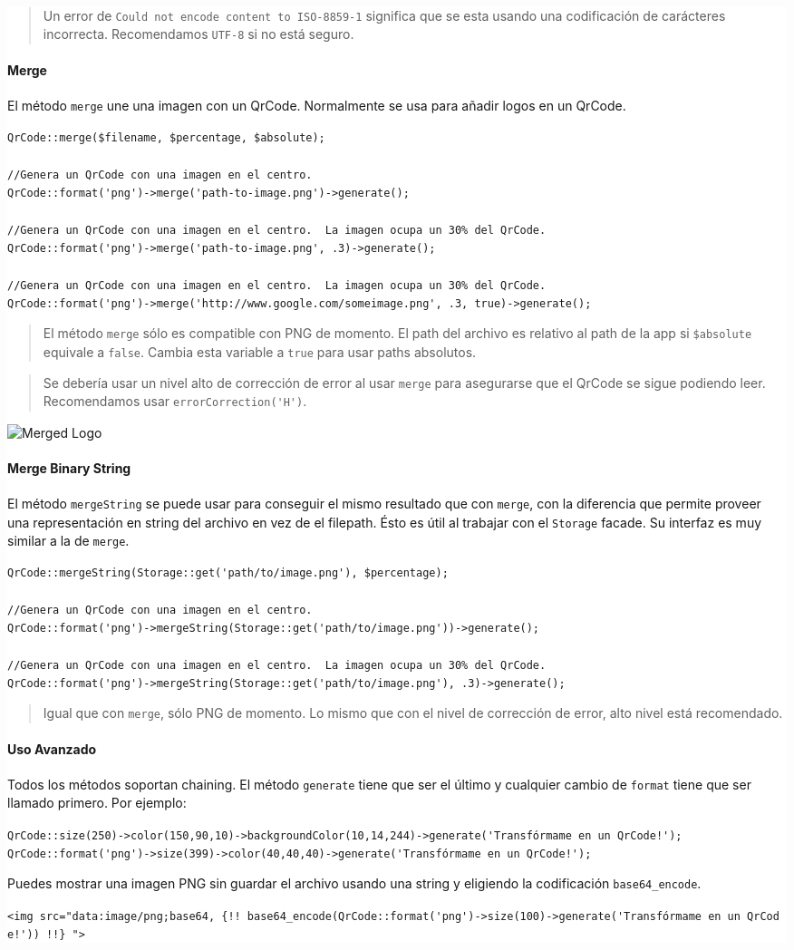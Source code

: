 >Un error de `Could not encode content to ISO-8859-1` significa que se esta usando una codificación de carácteres incorrecta.  Recomendamos `UTF-8` si no está seguro.

#### Merge

El método `merge` une una imagen con un QrCode.  Normalmente se usa para añadir logos en un QrCode.

	QrCode::merge($filename, $percentage, $absolute);
	
	//Genera un QrCode con una imagen en el centro.
	QrCode::format('png')->merge('path-to-image.png')->generate();
	
	//Genera un QrCode con una imagen en el centro.  La imagen ocupa un 30% del QrCode.
	QrCode::format('png')->merge('path-to-image.png', .3)->generate();
	
	//Genera un QrCode con una imagen en el centro.  La imagen ocupa un 30% del QrCode.
	QrCode::format('png')->merge('http://www.google.com/someimage.png', .3, true)->generate();

>El método `merge` sólo es compatible con PNG de momento.
>El path del archivo es relativo al path de la app si `$absolute` equivale a `false`.  Cambia esta variable a `true` para usar paths absolutos.

>Se debería usar un nivel alto de corrección de error al usar `merge` para asegurarse que el QrCode se sigue podiendo leer.  Recomendamos usar `errorCorrection('H')`.

![Merged Logo](https://raw.githubusercontent.com/SimpleSoftwareIO/simple-qrcode/master/docs/imgs/merged-qrcode.png?raw=true)

#### Merge Binary String

El método `mergeString` se puede usar para conseguir el mismo resultado que con `merge`, con la diferencia que permite proveer una representación en string del archivo en vez de el filepath. Ésto es útil al trabajar con el `Storage` facade. Su interfaz es muy similar a la de `merge`. 

	QrCode::mergeString(Storage::get('path/to/image.png'), $percentage);
	
	//Genera un QrCode con una imagen en el centro.
	QrCode::format('png')->mergeString(Storage::get('path/to/image.png'))->generate();
	
	//Genera un QrCode con una imagen en el centro.  La imagen ocupa un 30% del QrCode.
	QrCode::format('png')->mergeString(Storage::get('path/to/image.png'), .3)->generate();

>Igual que con `merge`, sólo PNG de momento. Lo mismo que con el nivel de corrección de error, alto nivel está recomendado.

#### Uso Avanzado

Todos los métodos soportan chaining.  El método `generate` tiene que ser el último y cualquier cambio de `format` tiene que ser llamado primero. Por ejemplo:

	QrCode::size(250)->color(150,90,10)->backgroundColor(10,14,244)->generate('Transfórmame en un QrCode!');
	QrCode::format('png')->size(399)->color(40,40,40)->generate('Transfórmame en un QrCode!');

Puedes mostrar una imagen PNG sin guardar el archivo usando una string y eligiendo la codificación `base64_encode`.

	<img src="data:image/png;base64, {!! base64_encode(QrCode::format('png')->size(100)->generate('Transfórmame en un QrCode!')) !!} ">
